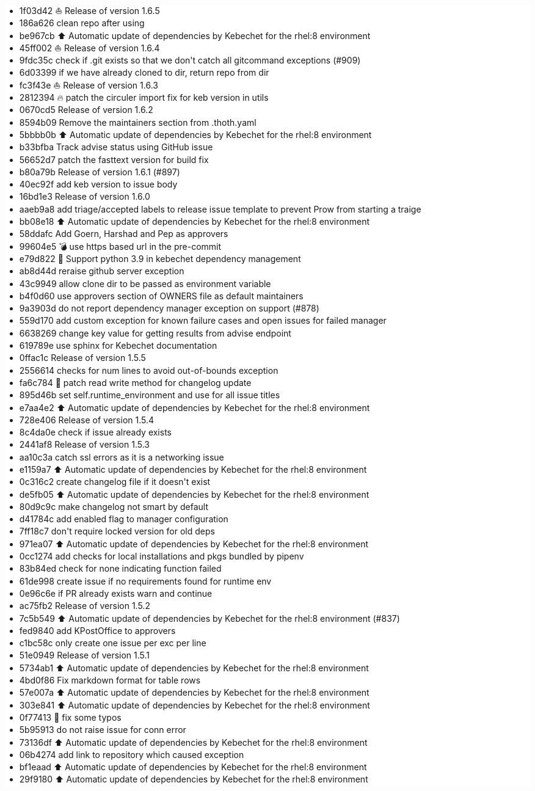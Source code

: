 * 1f03d42 :boat: Release of version 1.6.5
* 186a626 clean repo after using
* be967cb :arrow_up: Automatic update of dependencies by Kebechet for the rhel:8 environment
* 45ff002 :boat: Release of version 1.6.4
* 9fdc35c check if .git exists so that we don't catch all gitcommand exceptions (#909)
* 6d03399 if we have already cloned to dir, return repo from dir
* fc3f43e :boat: Release of version 1.6.3
* 2812394 :fire: patch the circuler import fix for keb version in utils
* 0670cd5 Release of version 1.6.2
* 8594b09 Remove the maintainers section from .thoth.yaml
* 5bbbb0b :arrow_up: Automatic update of dependencies by Kebechet for the rhel:8 environment
* b33bfba Track advise status using GitHub issue
* 56652d7 patch the fasttext version for build fix
* b80a79b Release of version 1.6.1 (#897)
* 40ec92f add keb version to issue body
* 16bd1e3 Release of version 1.6.0
* aaeb9a8 add triage/accepted labels to release issue template to prevent Prow from starting a traige
* bb08e18 :arrow_up: Automatic update of dependencies by Kebechet for the rhel:8 environment
* 58ddafc Add Goern, Harshad and Pep as approvers
* 99604e5 :bomb: use https based url in the pre-commit
* e79d822 :turtle: Support python 3.9 in kebechet dependency management
* ab8d44d reraise github server exception
* 43c9949 allow clone dir to be passed as environment variable
* b4f0d60 use approvers section of OWNERS file as default maintainers
* 9a3903d do not report dependency manager exception on support (#878)
* 559d170 add custom exception for known failure cases and open issues for failed manager
* 6638269 change key value for getting results from advise endpoint
* 619789e use sphinx for Kebechet documentation
* 0ffac1c Release of version 1.5.5
* 2556614 checks for num lines to avoid out-of-bounds exception
* fa6c784 :turtle: patch read write method for changelog update
* 895d46b set self.runtime_environment and use for all issue titles
* e7aa4e2 :arrow_up: Automatic update of dependencies by Kebechet for the rhel:8 environment
* 728e406 Release of version 1.5.4
* 8c4da0e check if issue already exists
* 2441af8 Release of version 1.5.3
* aa10c3a catch ssl errors as it is a networking issue
* e1159a7 :arrow_up: Automatic update of dependencies by Kebechet for the rhel:8 environment
* 0c316c2 create changelog file if it doesn't exist
* de5fb05 :arrow_up: Automatic update of dependencies by Kebechet for the rhel:8 environment
* 80d9c9c make changelog not smart by default
* d41784c add enabled flag to manager configuration
* 7ff18c7 don't require locked version for old deps
* 971ea07 :arrow_up: Automatic update of dependencies by Kebechet for the rhel:8 environment
* 0cc1274 add checks for local installations and pkgs bundled by pipenv
* 83b84ed check for none indicating function failed
* 61de998 create issue if no requirements found for runtime env
* 0e96c6e if PR already exists warn and continue
* ac75fb2 Release of version 1.5.2
* 7c5b549 :arrow_up: Automatic update of dependencies by Kebechet for the rhel:8 environment (#837)
* fed9840 add KPostOffice to approvers
* c1bc58c only create one issue per exc per line
* 51e0949 Release of version 1.5.1
* 5734ab1 :arrow_up: Automatic update of dependencies by Kebechet for the rhel:8 environment
* 4bd0f86 Fix markdown format for table rows
* 57e007a :arrow_up: Automatic update of dependencies by Kebechet for the rhel:8 environment
* 303e841 :arrow_up: Automatic update of dependencies by Kebechet for the rhel:8 environment
* 0f77413 :bug: fix some typos
* 5b95913 do not raise issue for conn error
* 73136df :arrow_up: Automatic update of dependencies by Kebechet for the rhel:8 environment
* 06b4274 add link to repository which caused exception
* bf1eaad :arrow_up: Automatic update of dependencies by Kebechet for the rhel:8 environment
* 29f9180 :arrow_up: Automatic update of dependencies by Kebechet for the rhel:8 environment